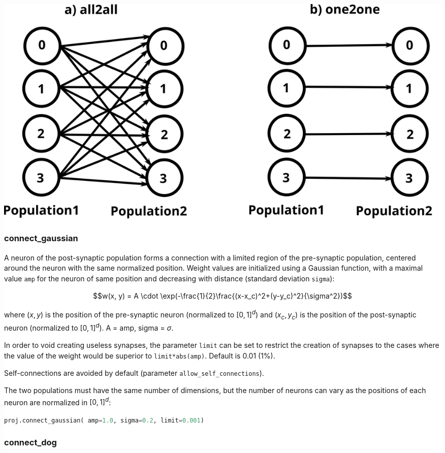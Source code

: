 ![image](../_static/one2all.svg)

### connect_gaussian

A neuron of the post-synaptic population forms a connection with a
limited region of the pre-synaptic population, centered around the
neuron with the same normalized position. Weight values are initialized
using a Gaussian function, with a maximal value `amp` for the neuron of
same position and decreasing with distance (standard deviation `sigma`):

$$w(x, y) = A \cdot \exp(-\frac{1}{2}\frac{(x-x_c)^2+(y-y_c)^2}{\sigma^2})$$

where $(x, y)$ is the position of the pre-synaptic neuron (normalized to
$[0, 1]^d$) and $(x_c, y_c)$ is the position of the post-synaptic neuron
(normalized to $[0, 1]^d$). A = amp, sigma = $\sigma$.

In order to void creating useless synapses, the parameter `limit` can be
set to restrict the creation of synapses to the cases where the value of
the weight would be superior to `limit*abs(amp)`. Default is 0.01 (1%).

Self-connections are avoided by default (parameter
`allow_self_connections`).

The two populations must have the same number of dimensions, but the
number of neurons can vary as the positions of each neuron are
normalized in $[0, 1]^d$:

```python
proj.connect_gaussian( amp=1.0, sigma=0.2, limit=0.001) 
```

### connect_dog
